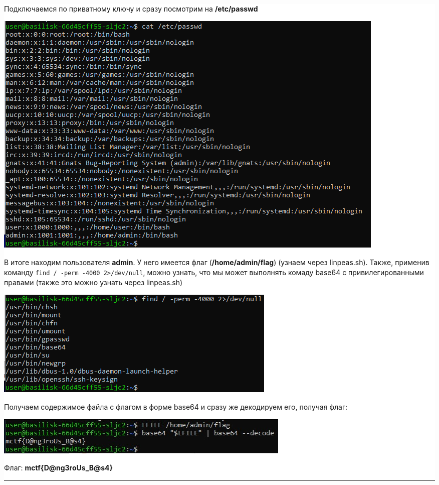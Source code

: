 Подключаемся по приватному ключу и сразу посмотрим на **/etc/passwd**

![ScreenShot](screenshots/4.png)

В итоге находим пользователя **admin**. У него имеется флаг (**/home/admin/flag**) (узнаем через linpeas.sh). Также, применив команду `find / -perm -4000 2>/dev/null`, можно узнать, что мы может выполнять комаду base64 с привилегированными правами (также это можно узнать через linpeas.sh)

![ScreenShot](screenshots/5.png)

Получаем содержимое файла с флагом в форме base64 и сразу же декодируем его, получая флаг:

![ScreenShot](screenshots/6.png)

Флаг: **mctf{D@ng3roUs_B@s4}**

---
